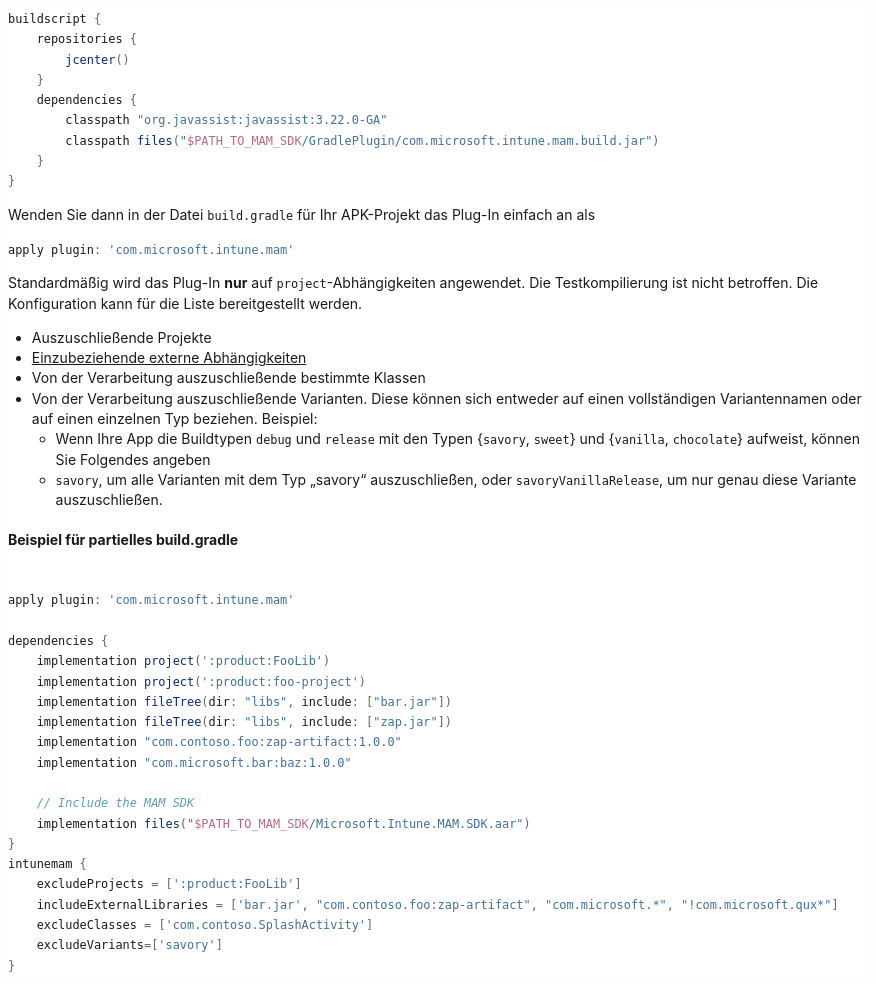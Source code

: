 ```groovy
buildscript {
    repositories {
        jcenter()
    }
    dependencies {
        classpath "org.javassist:javassist:3.22.0-GA"
        classpath files("$PATH_TO_MAM_SDK/GradlePlugin/com.microsoft.intune.mam.build.jar")
    }
}
```

Wenden Sie dann in der Datei `build.gradle` für Ihr APK-Projekt das Plug-In einfach an als

```groovy
apply plugin: 'com.microsoft.intune.mam'
```

Standardmäßig wird das Plug-In **nur** auf `project`-Abhängigkeiten angewendet.
Die Testkompilierung ist nicht betroffen. Die Konfiguration kann für die Liste bereitgestellt werden.
* Auszuschließende Projekte
* [Einzubeziehende externe Abhängigkeiten](#usage-of-includeexternallibraries) 
* Von der Verarbeitung auszuschließende bestimmte Klassen
* Von der Verarbeitung auszuschließende Varianten. Diese können sich entweder auf einen vollständigen Variantennamen oder auf einen einzelnen Typ beziehen. Beispiel:
     * Wenn Ihre App die Buildtypen `debug` und `release` mit den Typen {`savory`, `sweet`} und {`vanilla`, `chocolate`} aufweist, können Sie Folgendes angeben
     * `savory`, um alle Varianten mit dem Typ „savory“ auszuschließen, oder `savoryVanillaRelease`, um nur genau diese Variante auszuschließen.

#### <a name="example-partial-buildgradle"></a>Beispiel für partielles build.gradle

```groovy

apply plugin: 'com.microsoft.intune.mam'

dependencies {
    implementation project(':product:FooLib')
    implementation project(':product:foo-project')
    implementation fileTree(dir: "libs", include: ["bar.jar"])
    implementation fileTree(dir: "libs", include: ["zap.jar"])
    implementation "com.contoso.foo:zap-artifact:1.0.0"
    implementation "com.microsoft.bar:baz:1.0.0"

    // Include the MAM SDK
    implementation files("$PATH_TO_MAM_SDK/Microsoft.Intune.MAM.SDK.aar")
}
intunemam {
    excludeProjects = [':product:FooLib']
    includeExternalLibraries = ['bar.jar', "com.contoso.foo:zap-artifact", "com.microsoft.*", "!com.microsoft.qux*"]
    excludeClasses = ['com.contoso.SplashActivity']
    excludeVariants=['savory']
}
```
